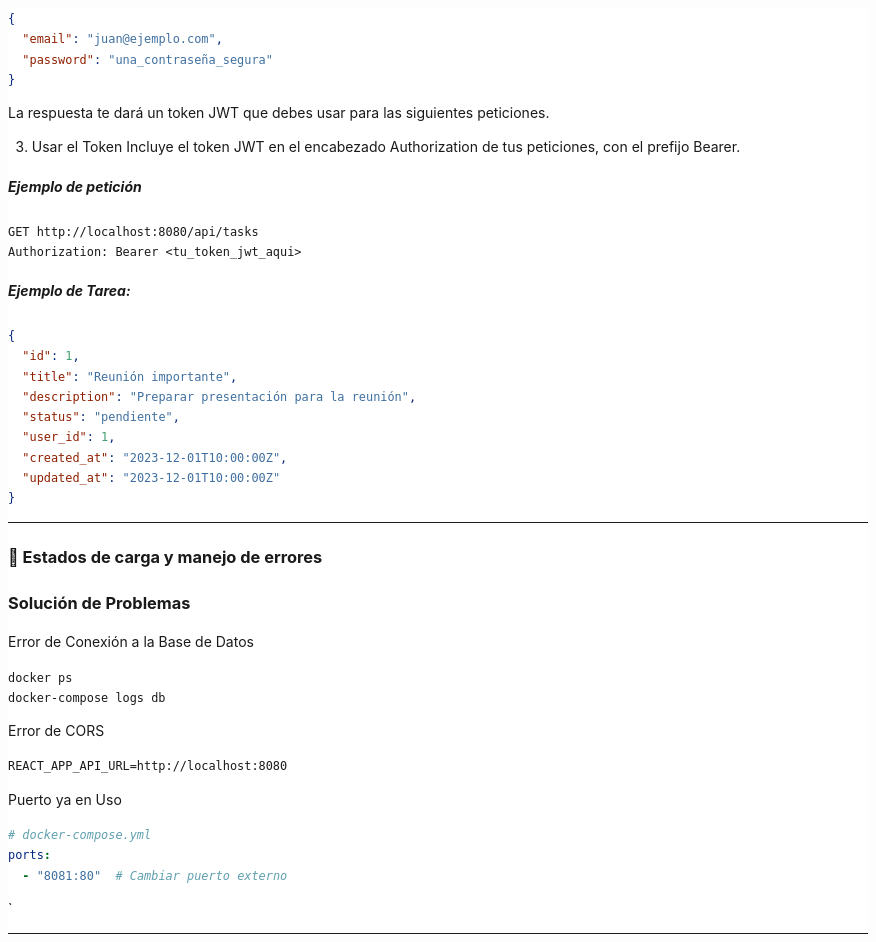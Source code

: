 ```json
{
  "email": "juan@ejemplo.com",
  "password": "una_contraseña_segura"
}
```
La respuesta te dará un token JWT que debes usar para las siguientes peticiones.

3. Usar el Token
Incluye el token JWT en el encabezado Authorization de tus peticiones, con el prefijo Bearer.

##### Ejemplo de petición
```http
GET http://localhost:8080/api/tasks
Authorization: Bearer <tu_token_jwt_aqui>
```

##### Ejemplo de Tarea:
```json
{
  "id": 1,
  "title": "Reunión importante",
  "description": "Preparar presentación para la reunión",
  "status": "pendiente",
  "user_id": 1,
  "created_at": "2023-12-01T10:00:00Z",
  "updated_at": "2023-12-01T10:00:00Z"
}
```

---


### 🔄 Estados de carga y manejo de errores

### Solución de Problemas

Error de Conexión a la Base de Datos
```bash
docker ps
docker-compose logs db
```

Error de CORS
```env
REACT_APP_API_URL=http://localhost:8080
```

Puerto ya en Uso
```yml
# docker-compose.yml
ports:
  - "8081:80"  # Cambiar puerto externo
```
`

---